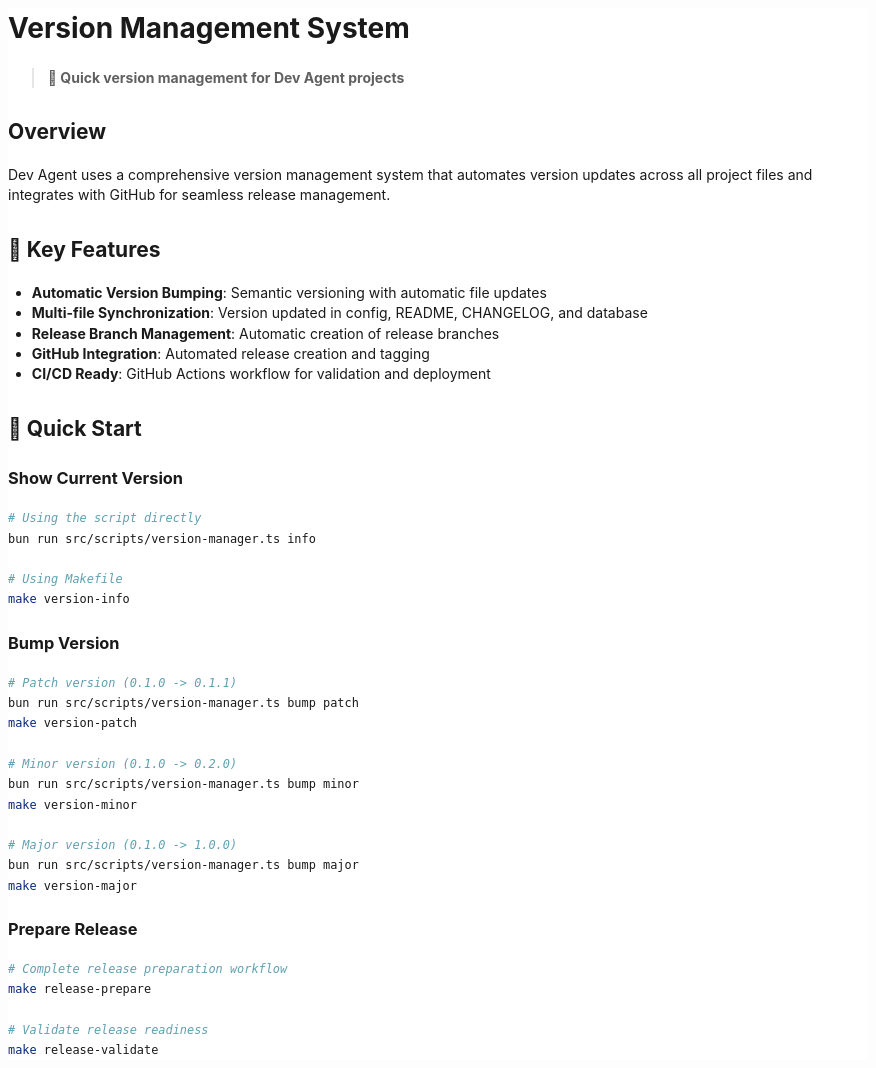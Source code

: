 # Version Management System

> **🚀 Quick version management for Dev Agent projects**

## Overview

Dev Agent uses a comprehensive version management system that automates version updates across all project files and integrates with GitHub for seamless release management.

## 🎯 Key Features

- **Automatic Version Bumping**: Semantic versioning with automatic file updates
- **Multi-file Synchronization**: Version updated in config, README, CHANGELOG, and database
- **Release Branch Management**: Automatic creation of release branches
- **GitHub Integration**: Automated release creation and tagging
- **CI/CD Ready**: GitHub Actions workflow for validation and deployment

## 🚀 Quick Start

### Show Current Version
```bash
# Using the script directly
bun run src/scripts/version-manager.ts info

# Using Makefile
make version-info
```

### Bump Version
```bash
# Patch version (0.1.0 -> 0.1.1)
bun run src/scripts/version-manager.ts bump patch
make version-patch

# Minor version (0.1.0 -> 0.2.0)
bun run src/scripts/version-manager.ts bump minor
make version-minor

# Major version (0.1.0 -> 1.0.0)
bun run src/scripts/version-manager.ts bump major
make version-major
```

### Prepare Release
```bash
# Complete release preparation workflow
make release-prepare

# Validate release readiness
make release-validate
```
